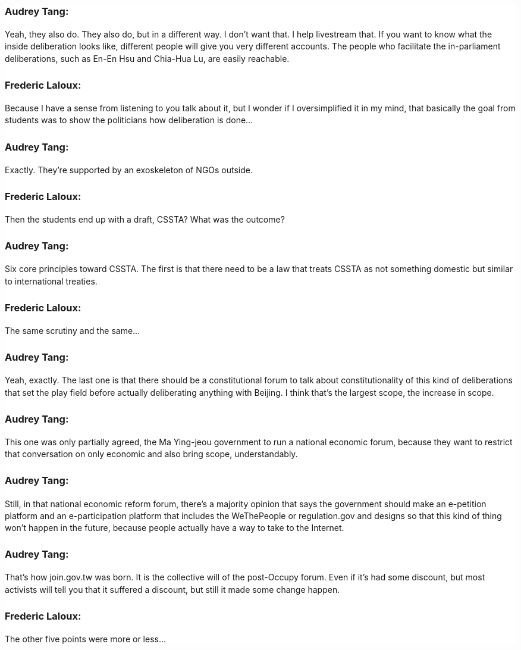 ### Audrey Tang:
Yeah, they also do. They also do, but in a different way. I don’t want that. I help livestream that. If you want to know what the inside deliberation looks like, different people will give you very different accounts. The people who facilitate the in-parliament deliberations, such as En-En Hsu and Chia-Hua Lu, are easily reachable.

### Frederic Laloux:
Because I have a sense from listening to you talk about it, but I wonder if I oversimplified it in my mind, that basically the goal from students was to show the politicians how deliberation is done...

### Audrey Tang:
Exactly. They’re supported by an exoskeleton of NGOs outside.

### Frederic Laloux:
Then the students end up with a draft, CSSTA? What was the outcome?

### Audrey Tang:
Six core principles toward CSSTA. The first is that there need to be a law that treats CSSTA as not something domestic but similar to international treaties.

### Frederic Laloux:
The same scrutiny and the same...

### Audrey Tang:
Yeah, exactly. The last one is that there should be a constitutional forum to talk about constitutionality of this kind of deliberations that set the play field before actually deliberating anything with Beijing. I think that’s the largest scope, the increase in scope.

### Audrey Tang:
This one was only partially agreed, the Ma Ying-jeou government to run a national economic forum, because they want to restrict that conversation on only economic and also bring scope, understandably.

### Audrey Tang:
Still, in that national economic reform forum, there’s a majority opinion that says the government should make an e-petition platform and an e-participation platform that includes the WeThePeople or regulation.gov and designs so that this kind of thing won’t happen in the future, because people actually have a way to take to the Internet.

### Audrey Tang:
That’s how join.gov.tw was born. It is the collective will of the post-Occupy forum. Even if it’s had some discount, but most activists will tell you that it suffered a discount, but still it made some change happen.

### Frederic Laloux:
The other five points were more or less...
